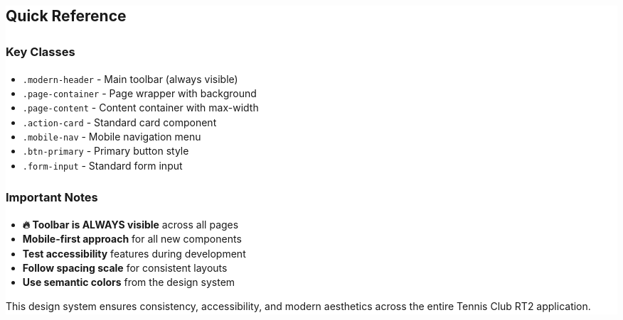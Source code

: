 ## Quick Reference

### Key Classes
- `.modern-header` - Main toolbar (always visible)
- `.page-container` - Page wrapper with background
- `.page-content` - Content container with max-width
- `.action-card` - Standard card component
- `.mobile-nav` - Mobile navigation menu
- `.btn-primary` - Primary button style
- `.form-input` - Standard form input

### Important Notes
- **🔥 Toolbar is ALWAYS visible** across all pages
- **Mobile-first approach** for all new components
- **Test accessibility** features during development
- **Follow spacing scale** for consistent layouts
- **Use semantic colors** from the design system

This design system ensures consistency, accessibility, and modern aesthetics across the entire Tennis Club RT2 application.
